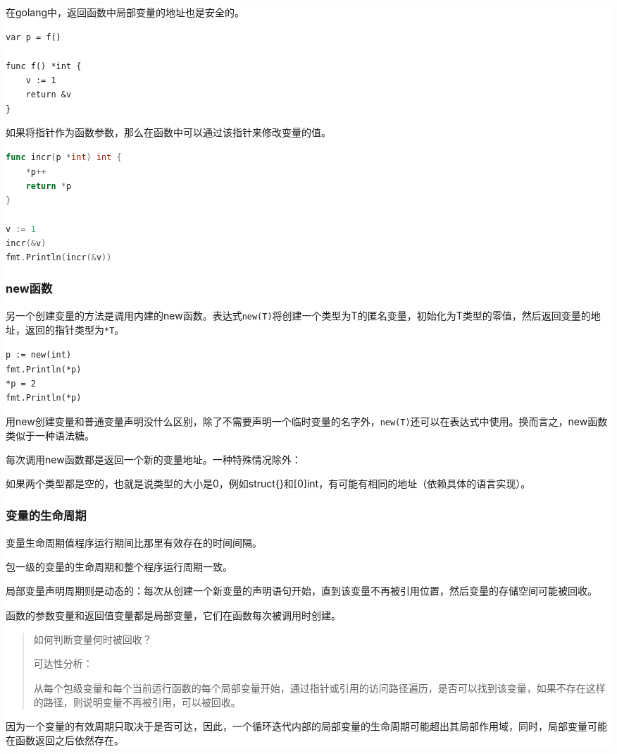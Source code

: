 在golang中，返回函数中局部变量的地址也是安全的。

```
var p = f()

func f() *int {
	v := 1
	return &v
}
```

如果将指针作为函数参数，那么在函数中可以通过该指针来修改变量的值。

```go
func incr(p *int) int {
	*p++
	return *p
}

v := 1
incr(&v)
fmt.Println(incr(&v))
```

### new函数

另一个创建变量的方法是调用内建的new函数。表达式`new(T)`将创建一个类型为T的匿名变量，初始化为T类型的零值，然后返回变量的地址，返回的指针类型为`*T`。

```
p := new(int)
fmt.Println(*p)
*p = 2
fmt.Println(*p)
```

用new创建变量和普通变量声明没什么区别，除了不需要声明一个临时变量的名字外，`new(T)`还可以在表达式中使用。换而言之，new函数类似于一种语法糖。

每次调用new函数都是返回一个新的变量地址。一种特殊情况除外：

如果两个类型都是空的，也就是说类型的大小是0，例如struct{}和[0]int，有可能有相同的地址（依赖具体的语言实现）。

### 变量的生命周期

变量生命周期值程序运行期间比那里有效存在的时间间隔。

包一级的变量的生命周期和整个程序运行周期一致。

局部变量声明周期则是动态的：每次从创建一个新变量的声明语句开始，直到该变量不再被引用位置，然后变量的存储空间可能被回收。

函数的参数变量和返回值变量都是局部变量，它们在函数每次被调用时创建。

> 如何判断变量何时被回收？
>
> 可达性分析：
>
> 从每个包级变量和每个当前运行函数的每个局部变量开始，通过指针或引用的访问路径遍历，是否可以找到该变量，如果不存在这样的路径，则说明变量不再被引用，可以被回收。

因为一个变量的有效周期只取决于是否可达，因此，一个循环迭代内部的局部变量的生命周期可能超出其局部作用域，同时，局部变量可能在函数返回之后依然存在。
